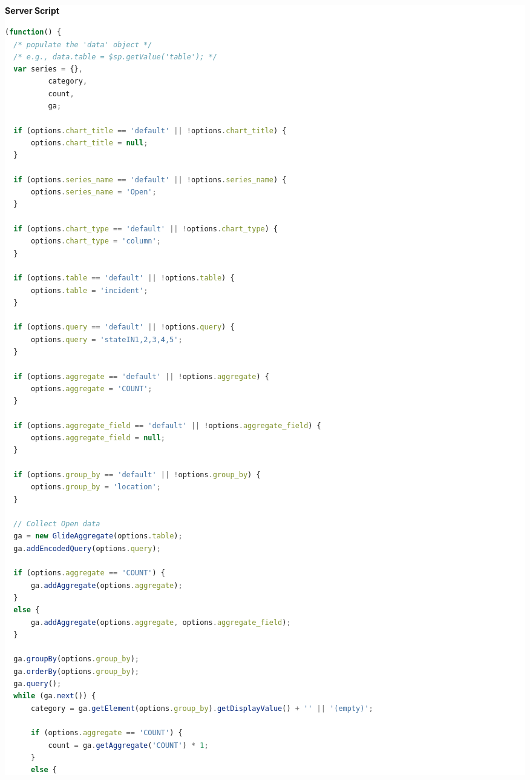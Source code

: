**Server Script**

```js
(function() {
  /* populate the 'data' object */
  /* e.g., data.table = $sp.getValue('table'); */
  var series = {},
          category,
          count,
          ga;

  if (options.chart_title == 'default' || !options.chart_title) {
      options.chart_title = null;
  }

  if (options.series_name == 'default' || !options.series_name) {
      options.series_name = 'Open';
  }

  if (options.chart_type == 'default' || !options.chart_type) {
      options.chart_type = 'column';
  }

  if (options.table == 'default' || !options.table) {
      options.table = 'incident';
  }

  if (options.query == 'default' || !options.query) {
      options.query = 'stateIN1,2,3,4,5';
  }

  if (options.aggregate == 'default' || !options.aggregate) {
      options.aggregate = 'COUNT';
  }

  if (options.aggregate_field == 'default' || !options.aggregate_field) {
      options.aggregate_field = null;
  }

  if (options.group_by == 'default' || !options.group_by) {
      options.group_by = 'location';
  }

  // Collect Open data
  ga = new GlideAggregate(options.table);
  ga.addEncodedQuery(options.query);

  if (options.aggregate == 'COUNT') {
      ga.addAggregate(options.aggregate);
  }
  else {
      ga.addAggregate(options.aggregate, options.aggregate_field);
  }

  ga.groupBy(options.group_by);  
  ga.orderBy(options.group_by);  
  ga.query();
  while (ga.next()) {
      category = ga.getElement(options.group_by).getDisplayValue() + '' || '(empty)';

      if (options.aggregate == 'COUNT') {
          count = ga.getAggregate('COUNT') * 1;
      }
      else {
```